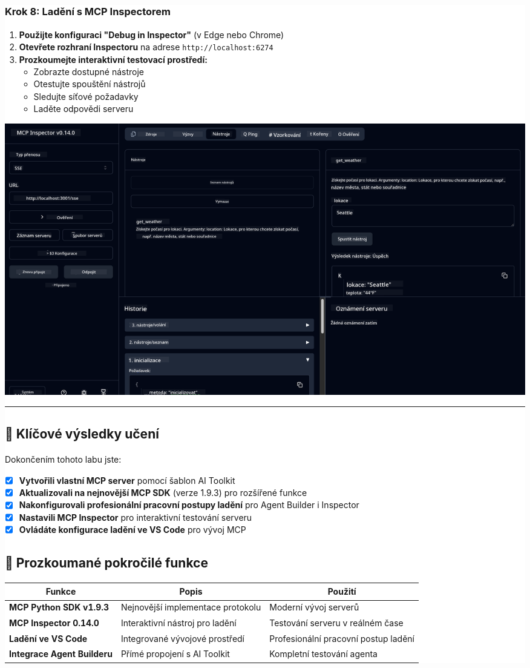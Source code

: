 ### Krok 8: Ladění s MCP Inspectorem

1. **Použijte konfiguraci "Debug in Inspector"** (v Edge nebo Chrome)
2. **Otevřete rozhraní Inspectoru** na adrese `http://localhost:6274`
3. **Prozkoumejte interaktivní testovací prostředí:**
   - Zobrazte dostupné nástroje
   - Otestujte spouštění nástrojů
   - Sledujte síťové požadavky
   - Laděte odpovědi serveru

![MCP Inspector Interface](../../../../translated_images/Inspector.5672415cd02fe8731774586cc0a1083e3275d2f8491602aecc8ac4d61f2c0d57.cs.png)

---

## 🎯 Klíčové výsledky učení

Dokončením tohoto labu jste:

- [x] **Vytvořili vlastní MCP server** pomocí šablon AI Toolkit
- [x] **Aktualizovali na nejnovější MCP SDK** (verze 1.9.3) pro rozšířené funkce
- [x] **Nakonfigurovali profesionální pracovní postupy ladění** pro Agent Builder i Inspector
- [x] **Nastavili MCP Inspector** pro interaktivní testování serveru
- [x] **Ovládáte konfigurace ladění ve VS Code** pro vývoj MCP

## 🔧 Prozkoumané pokročilé funkce

| Funkce | Popis | Použití |
|---------|-------------|----------|
| **MCP Python SDK v1.9.3** | Nejnovější implementace protokolu | Moderní vývoj serverů |
| **MCP Inspector 0.14.0** | Interaktivní nástroj pro ladění | Testování serveru v reálném čase |
| **Ladění ve VS Code** | Integrované vývojové prostředí | Profesionální pracovní postup ladění |
| **Integrace Agent Builderu** | Přímé propojení s AI Toolkit | Kompletní testování agenta |
